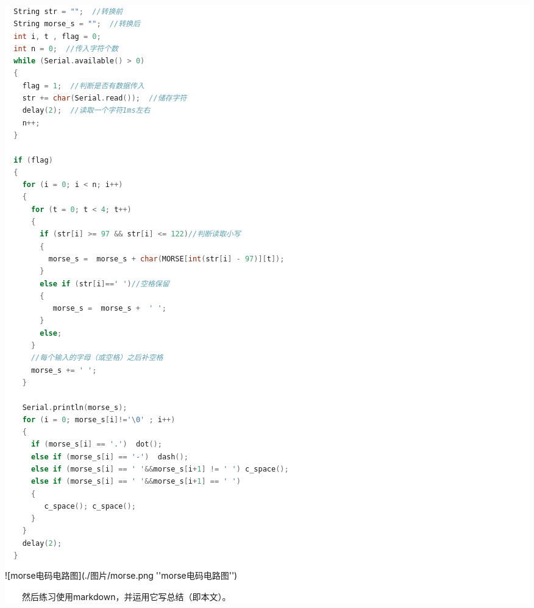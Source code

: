 ```c
  String str = "";  //转换前
  String morse_s = "";  //转换后
  int i, t , flag = 0;
  int n = 0;  //传入字符个数
  while (Serial.available() > 0)
  {
    flag = 1;  //判断是否有数据传入
    str += char(Serial.read());  //储存字符
    delay(2);  //读取一个字符1ms左右
    n++;
  }

  if (flag)
  {
    for (i = 0; i < n; i++)
    {
      for (t = 0; t < 4; t++)
      {
        if (str[i] >= 97 && str[i] <= 122)//判断读取小写
        {
          morse_s =  morse_s + char(MORSE[int(str[i] - 97)][t]);
        }
        else if (str[i]==' ')//空格保留
        {
           morse_s =  morse_s +  ' ';
        }
        else;
      }
      //每个输入的字母（或空格）之后补空格
      morse_s += ' ';
    }
    
    Serial.println(morse_s);
    for (i = 0; morse_s[i]!='\0' ; i++)
    {
      if (morse_s[i] == '.')  dot();
      else if (morse_s[i] == '-')  dash();
      else if (morse_s[i] == ' '&&morse_s[i+1] != ' ') c_space();
      else if (morse_s[i] == ' '&&morse_s[i+1] == ' ') 
      {
         c_space(); c_space(); 
      }
    }
    delay(2);
  }
```

![morse电码电路图](./图片/morse.png ''morse电码电路图'')

&emsp;&emsp;然后练习使用markdown，并运用它写总结（即本文）。
